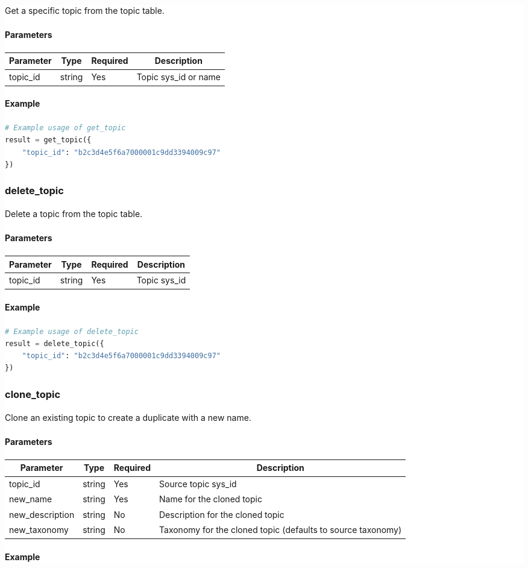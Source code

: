 Get a specific topic from the topic table.

#### Parameters

| Parameter | Type | Required | Description |
|-----------|------|----------|-------------|
| topic_id | string | Yes | Topic sys_id or name |

#### Example

```python
# Example usage of get_topic
result = get_topic({
    "topic_id": "b2c3d4e5f6a7000001c9dd3394009c97"
})
```

### delete_topic

Delete a topic from the topic table.

#### Parameters

| Parameter | Type | Required | Description |
|-----------|------|----------|-------------|
| topic_id | string | Yes | Topic sys_id |

#### Example

```python
# Example usage of delete_topic
result = delete_topic({
    "topic_id": "b2c3d4e5f6a7000001c9dd3394009c97"
})
```

### clone_topic

Clone an existing topic to create a duplicate with a new name.

#### Parameters

| Parameter | Type | Required | Description |
|-----------|------|----------|-------------|
| topic_id | string | Yes | Source topic sys_id |
| new_name | string | Yes | Name for the cloned topic |
| new_description | string | No | Description for the cloned topic |
| new_taxonomy | string | No | Taxonomy for the cloned topic (defaults to source taxonomy) |

#### Example
